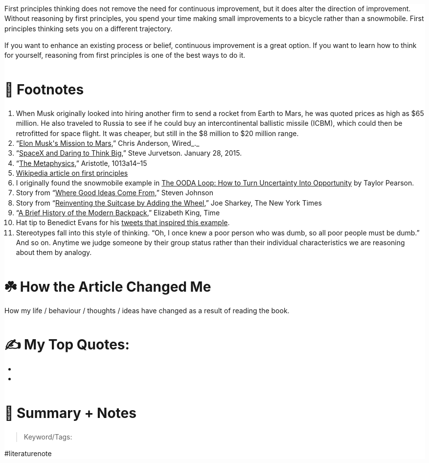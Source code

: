 First principles thinking does not remove the need for continuous improvement, but it does alter the direction of improvement. Without reasoning by first principles, you spend your time making small improvements to a bicycle rather than a snowmobile. First principles thinking sets you on a different trajectory.

If you want to enhance an existing process or belief, continuous improvement is a great option. If you want to learn how to think for yourself, reasoning from first principles is one of the best ways to do it.
# 🎨 Footnotes
1.  When Musk originally looked into hiring another firm to send a rocket from Earth to Mars, he was quoted prices as high as $65 million. He also traveled to Russia to see if he could buy an intercontinental ballistic missile (ICBM), which could then be retrofitted for space flight. It was cheaper, but still in the $8 million to $20 million range.
2.  “[Elon Musk's Mission to Mars](https://www.wired.com/2012/10/ff-elon-musk-qa/all/),” Chris Anderson, Wired_._
3.  “[SpaceX and Daring to Think Big,](https://www.youtube.com/watch?v=3aXNWGwis4w)” Steve Jurvetson. January 28, 2015.
4.  “[The Metaphysics](https://jamesclear.com/book/metaphysics),” Aristotle, 1013a14–15
5.  [Wikipedia article on first principles](https://en.wikipedia.org/wiki/First_principle#Descartes)
6.  I originally found the snowmobile example in [The OODA Loop: How to Turn Uncertainty Into Opportunity](https://taylorpearson.me/ooda-loop/) by Taylor Pearson.
7.  Story from “[Where Good Ideas Come From](https://jamesclear.com/book/where-good-ideas-come-from),” Steven Johnson
8.  Story from “[Reinventing the Suitcase by Adding the Wheel](https://www.nytimes.com/2010/10/05/business/05road.html),” Joe Sharkey, The New York Times
9.  “[A Brief History of the Modern Backpack](https://time.com/4477959/a-brief-history-of-the-modern-backpack/),” Elizabeth King, Time
10.  Hat tip to Benedict Evans for his [tweets that inspired this example](https://twitter.com/benedictevans/status/884566566313971712).
11.  Stereotypes fall into this style of thinking. “Oh, I once knew a poor person who was dumb, so all poor people must be dumb.” And so on. Anytime we judge someone by their group status rather than their individual characteristics we are reasoning about them by analogy.

# ☘️ How the Article Changed Me

How my life / behaviour / thoughts / ideas have changed as a result of reading the book.

# ✍️ My Top Quotes:
- 
- 


# 📒 Summary + Notes
>





> Keyword/Tags: 

#literaturenote 

